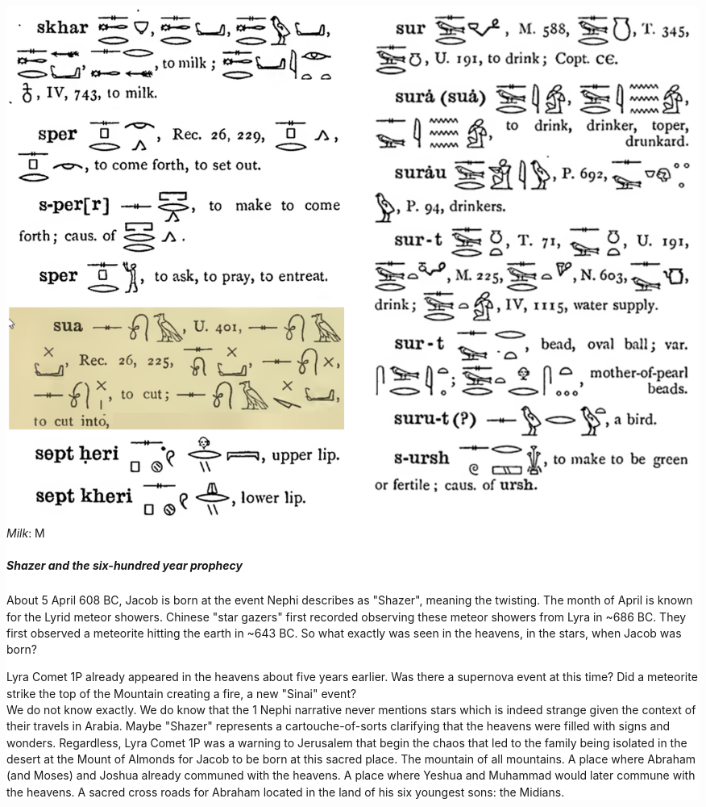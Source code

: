 ![Milk](https://github.com/MonteShaffer/rml-bomo/blob/main/images/z-Misc2.png?raw=true) *Milk*:  M




##### Shazer and the six-hundred year prophecy
About 5 April 608 BC, Jacob is born at the event Nephi describes as "Shazer", meaning the twisting.  The month of April is known for the Lyrid meteor showers.  Chinese "star gazers" first recorded observing these meteor showers from Lyra in ~686 BC.  They first observed a meteorite hitting the earth in ~643 BC.  So what exactly was seen in the heavens, in the stars, when Jacob was born?

Lyra Comet 1P already appeared in the heavens about five years earlier.  Was there a supernova event at this time?  Did a meteorite strike the top of the Mountain creating a fire, a new "Sinai" event?  
We do not know exactly.  We do know that the 1 Nephi narrative never mentions stars which is indeed strange given the context of their travels in Arabia.  Maybe "Shazer" represents a cartouche-of-sorts clarifying that the heavens were filled with signs and wonders.  Regardless, Lyra Comet 1P was a warning to Jerusalem that begin the chaos that led to the family being isolated in the desert at the Mount of Almonds for Jacob to be born at this sacred place.  The mountain of all mountains.  A place where Abraham (and Moses) and Joshua already communed with the heavens.  A place where Yeshua and Muhammad would later commune with the heavens.  A sacred cross roads for Abraham located in the land of his six youngest sons:  the Midians.
